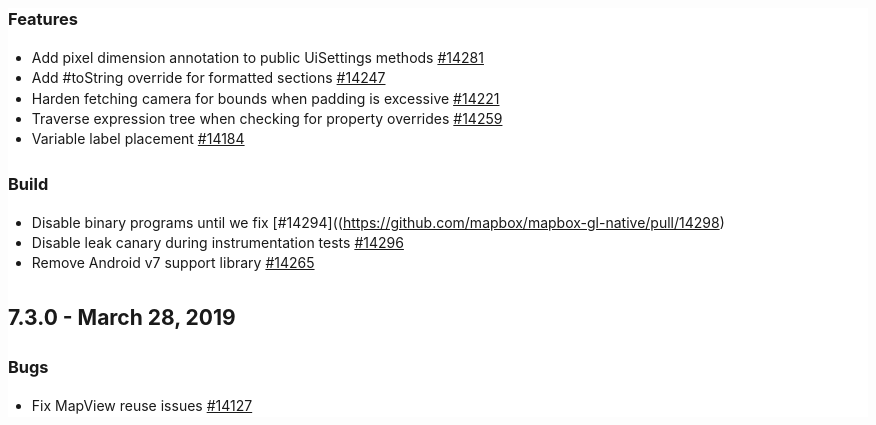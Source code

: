 ### Features

- Add pixel dimension annotation to public UiSettings methods [#14281](https://github.com/mapbox/mapbox-gl-native/pull/14281)
- Add #toString override for formatted sections [#14247](https://github.com/mapbox/mapbox-gl-native/pull/14247)
- Harden fetching camera for bounds when padding is excessive [#14221](https://github.com/mapbox/mapbox-gl-native/pull/14221)
- Traverse expression tree when checking for property overrides [#14259](https://github.com/mapbox/mapbox-gl-native/pull/14259)
- Variable label placement [#14184](https://github.com/mapbox/mapbox-gl-native/pull/14184)

### Build

- Disable binary programs until we fix [#14294]((https://github.com/mapbox/mapbox-gl-native/pull/14298)
- Disable leak canary during instrumentation tests [#14296](https://github.com/mapbox/mapbox-gl-native/pull/14296)
- Remove Android v7 support library [#14265](https://github.com/mapbox/mapbox-gl-native/pull/14265)

## 7.3.0 - March 28, 2019

### Bugs

- Fix MapView reuse issues [#14127](https://github.com/mapbox/mapbox-gl-native/pull/14127)
